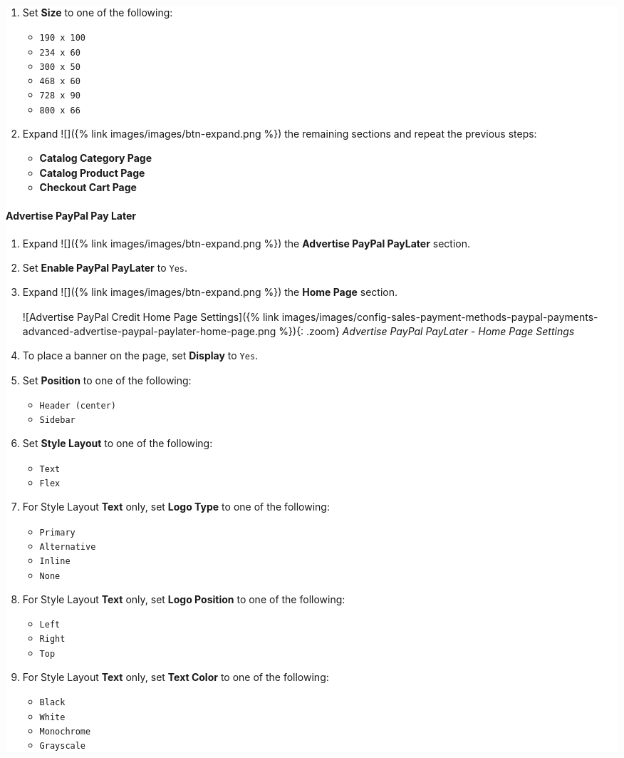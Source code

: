 1. Set **Size** to one of the following:

   - `190 x 100`
   - `234 x 60`
   - `300 x 50`
   - `468 x 60`
   - `728 x 90`
   - `800 x 66`

1. Expand ![]({% link images/images/btn-expand.png %}) the remaining sections and repeat the previous steps:

   - **Catalog Category Page**
   - **Catalog Product Page**
   - **Checkout Cart Page**

#### Advertise PayPal Pay Later

1. Expand ![]({% link images/images/btn-expand.png %}) the **Advertise PayPal PayLater** section.

1. Set **Enable PayPal PayLater** to `Yes`.

1. Expand ![]({% link images/images/btn-expand.png %}) the **Home Page** section.

   ![Advertise PayPal Credit Home Page Settings]({% link images/images/config-sales-payment-methods-paypal-payments-advanced-advertise-paypal-paylater-home-page.png %}){: .zoom}
   _Advertise PayPal PayLater - Home Page Settings_

1. To place a banner on the page, set **Display** to `Yes`.

1. Set **Position** to one of the following:

   - `Header (center)`
   - `Sidebar`

1. Set **Style Layout** to one of the following:

   - `Text`
   - `Flex`

1. For Style Layout **Text** only, set **Logo Type** to one of the following:

   - `Primary`
   - `Alternative`
   - `Inline`
   - `None`

1. For Style Layout **Text** only, set **Logo Position** to one of the following:

   - `Left`
   - `Right`
   - `Top`

1. For Style Layout **Text** only, set **Text Color** to one of the following:

   - `Black`
   - `White`
   - `Monochrome`
   - `Grayscale`
